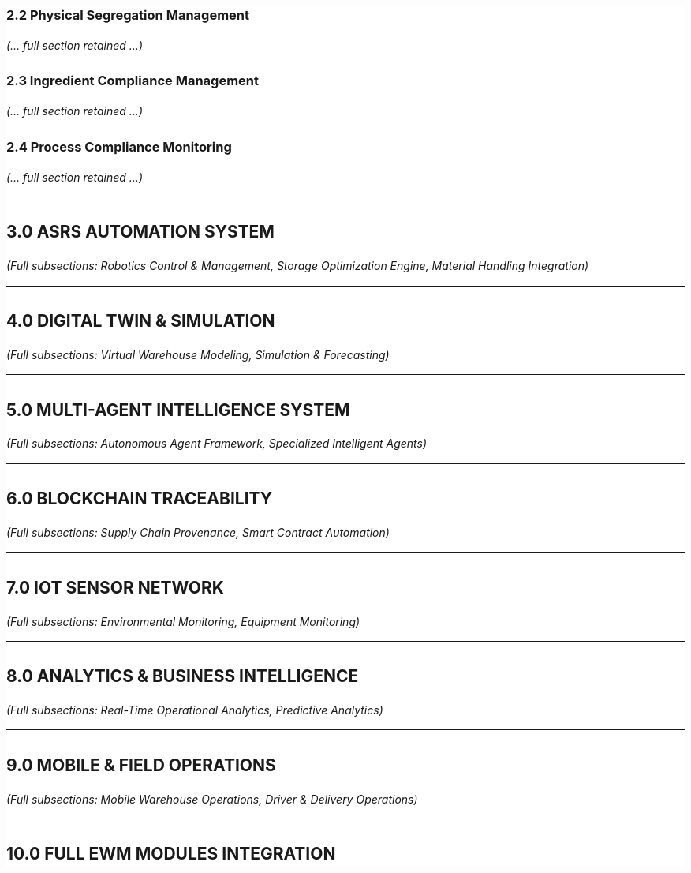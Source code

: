 ### 2.2 Physical Segregation Management
*(… full section retained …)*

### 2.3 Ingredient Compliance Management
*(… full section retained …)*

### 2.4 Process Compliance Monitoring
*(… full section retained …)*

---

## 3.0 ASRS AUTOMATION SYSTEM
*(Full subsections: Robotics Control & Management, Storage Optimization Engine, Material Handling Integration)*

---

## 4.0 DIGITAL TWIN & SIMULATION
*(Full subsections: Virtual Warehouse Modeling, Simulation & Forecasting)*

---

## 5.0 MULTI-AGENT INTELLIGENCE SYSTEM
*(Full subsections: Autonomous Agent Framework, Specialized Intelligent Agents)*

---

## 6.0 BLOCKCHAIN TRACEABILITY
*(Full subsections: Supply Chain Provenance, Smart Contract Automation)*

---

## 7.0 IOT SENSOR NETWORK
*(Full subsections: Environmental Monitoring, Equipment Monitoring)*

---

## 8.0 ANALYTICS & BUSINESS INTELLIGENCE
*(Full subsections: Real-Time Operational Analytics, Predictive Analytics)*

---

## 9.0 MOBILE & FIELD OPERATIONS
*(Full subsections: Mobile Warehouse Operations, Driver & Delivery Operations)*

---

## 10.0 FULL EWM MODULES INTEGRATION
